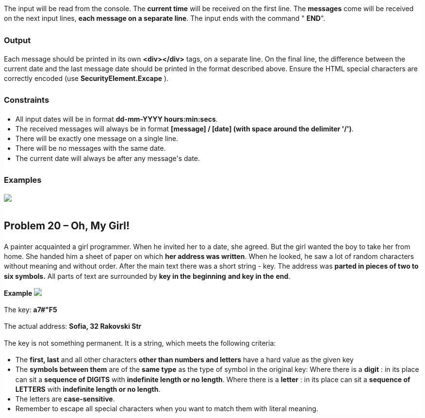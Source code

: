 The input will be read from the console. The **current time** will be received on the first line. The **messages** come will be received on the next input lines, **each message on a separate line**. The input ends with the command &quot; **END**&quot;.

### Output

Each message should be printed in its own **&lt;div&gt;&lt;/div&gt;** tags, on a separate line. On the final line, the difference between the current date and the last message date should be printed in the format described above. Ensure the HTML special characters are correctly encoded (use **SecurityElement.Excape** ).

### Constraints

- All input dates will be in format **dd-mm-YYYY hours:min:secs**.
- The received messages will always be in format **[message] / [date] (with space around the delimiter &#39;/&#39;)**.
- There will be exactly one message on a single line.
- There will be no messages with the same date.
- The current date will always be after any message&#39;s date.

### Examples

![](https://github.com/sevdalin/C-sharp-Web-Developer/blob/master/C%23%20Advanced/Exams/images/36.JPG)



## Problem 20 – Oh, My Girl!

A painter acquainted a girl programmer. When he invited her to a date, she agreed. But the girl
wanted the boy to take her from home. She handed him a sheet of paper on which **her address was written**. When he looked, he saw a lot of random characters without meaning and without order. After the main text there was a short string - key. The address was **parted in pieces of two to six symbols.** All parts of text are surrounded by **key in the**  **beginning**  **and key in the**  **end**.

**Example**
![](https://github.com/sevdalin/C-sharp-Web-Developer/blob/master/C%23%20Advanced/Exams/images/37.JPG)

The key:   **a7#&quot;F5**

The actual address: **Sofia, 32 Rakovski Str**

The key is not something permanent. It is a string, which meets the following criteria:

- The **first, last** and all other characters **other than numbers and letters** have a hard value as the given key
- The **symbols between them** are of the **same type** as the type of symbol in the original key:
Where there is a **digit** : in its place can sit a **sequence of DIGITS** with **indefinite length or no length**.
Where there is a **letter** : in its place can sit a **sequence of LETTERS** with **indefinite length or no length**.
- The letters are **case-sensitive**.
- Remember to escape all special characters when you want to match them with literal meaning.
